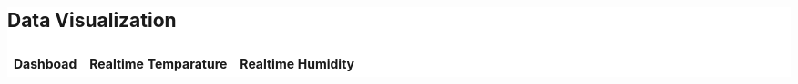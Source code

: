 ## Data Visualization


|Dashboad                            |  Realtime Temparature                           | Realtime Humidity                                     |
| ----------------------------------- | ----------------------------------- | ------------------------------------------- |
